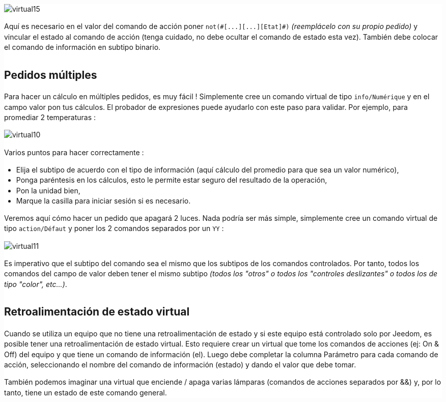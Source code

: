 ![virtual15](./images/virtual15.png)

Aquí es necesario en el valor del comando de acción poner ``not(#[...][...][Etat]#)`` *(reemplácelo con su propio pedido)* y vincular el estado al comando de acción (tenga cuidado, no debe ocultar el comando de estado esta vez). También debe colocar el comando de información en subtipo binario.

## Pedidos múltiples

Para hacer un cálculo en múltiples pedidos, es muy fácil ! Simplemente cree un comando virtual de tipo ``info/Numérique`` y en el campo valor pon tus cálculos. El probador de expresiones puede ayudarlo con este paso para validar. Por ejemplo, para promediar 2 temperaturas :

![virtual10](./images/virtual10.png)

Varios puntos para hacer correctamente :

- Elija el subtipo de acuerdo con el tipo de información (aquí cálculo del promedio para que sea un valor numérico),
- Ponga paréntesis en los cálculos, esto le permite estar seguro del resultado de la operación,
- Pon la unidad bien,
- Marque la casilla para iniciar sesión si es necesario.

Veremos aquí cómo hacer un pedido que apagará 2 luces. Nada podría ser más simple, simplemente cree un comando virtual de tipo ``action/Défaut`` y poner los 2 comandos separados por un ``YY`` :

![virtual11](./images/virtual11.png)

Es imperativo que el subtipo del comando sea el mismo que los subtipos de los comandos controlados. Por tanto, todos los comandos del campo de valor deben tener el mismo subtipo *(todos los "otros" o todos los "controles deslizantes" o todos los de tipo "color", etc...)*.

## Retroalimentación de estado virtual

Cuando se utiliza un equipo que no tiene una retroalimentación de estado y si este equipo está controlado solo por Jeedom, es posible tener una retroalimentación de estado virtual. Esto requiere crear un virtual que tome los comandos de acciones (ej: On & Off) del equipo y que tiene un comando de información (el). Luego debe completar la columna Parámetro para cada comando de acción, seleccionando el nombre del comando de información (estado) y dando el valor que debe tomar.

También podemos imaginar una virtual que enciende / apaga varias lámparas (comandos de acciones separados por &&) y, por lo tanto, tiene un estado de este comando general.
